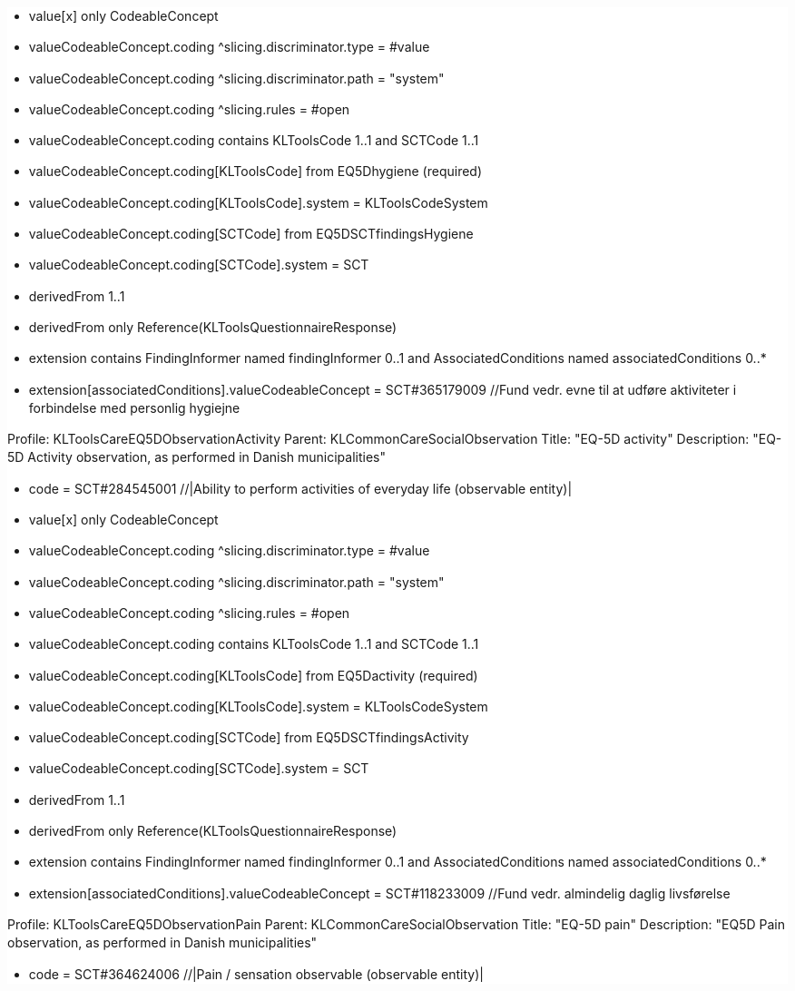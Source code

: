 * value[x] only CodeableConcept

* valueCodeableConcept.coding ^slicing.discriminator.type = #value
* valueCodeableConcept.coding ^slicing.discriminator.path = "system"
* valueCodeableConcept.coding ^slicing.rules = #open

* valueCodeableConcept.coding contains
   KLToolsCode 1..1 and SCTCode 1..1

* valueCodeableConcept.coding[KLToolsCode] from EQ5Dhygiene (required)
* valueCodeableConcept.coding[KLToolsCode].system = KLToolsCodeSystem


* valueCodeableConcept.coding[SCTCode] from EQ5DSCTfindingsHygiene
* valueCodeableConcept.coding[SCTCode].system = SCT
* derivedFrom 1..1
* derivedFrom only Reference(KLToolsQuestionnaireResponse)

* extension contains FindingInformer named findingInformer 0..1 and AssociatedConditions named associatedConditions 0..*
* extension[associatedConditions].valueCodeableConcept = SCT#365179009 //Fund vedr. evne til at udføre aktiviteter i forbindelse med personlig hygiejne




Profile: KLToolsCareEQ5DObservationActivity
Parent: KLCommonCareSocialObservation
Title: "EQ-5D activity"
Description: "EQ-5D Activity observation, as performed in Danish municipalities"
* code = SCT#284545001 //|Ability to perform activities of everyday life (observable entity)|
 
* value[x] only CodeableConcept

* valueCodeableConcept.coding ^slicing.discriminator.type = #value
* valueCodeableConcept.coding ^slicing.discriminator.path = "system"
* valueCodeableConcept.coding ^slicing.rules = #open

* valueCodeableConcept.coding contains
   KLToolsCode 1..1 and SCTCode 1..1

* valueCodeableConcept.coding[KLToolsCode] from EQ5Dactivity (required)
* valueCodeableConcept.coding[KLToolsCode].system = KLToolsCodeSystem


* valueCodeableConcept.coding[SCTCode] from EQ5DSCTfindingsActivity
* valueCodeableConcept.coding[SCTCode].system = SCT
* derivedFrom 1..1
* derivedFrom only Reference(KLToolsQuestionnaireResponse)

* extension contains FindingInformer named findingInformer 0..1 and AssociatedConditions named associatedConditions 0..*
* extension[associatedConditions].valueCodeableConcept = SCT#118233009 //Fund vedr. almindelig daglig livsførelse

Profile: KLToolsCareEQ5DObservationPain
Parent: KLCommonCareSocialObservation
Title: "EQ-5D pain"
Description: "EQ5D Pain observation, as performed in Danish municipalities"
* code = SCT#364624006 //|Pain / sensation observable (observable entity)|
 